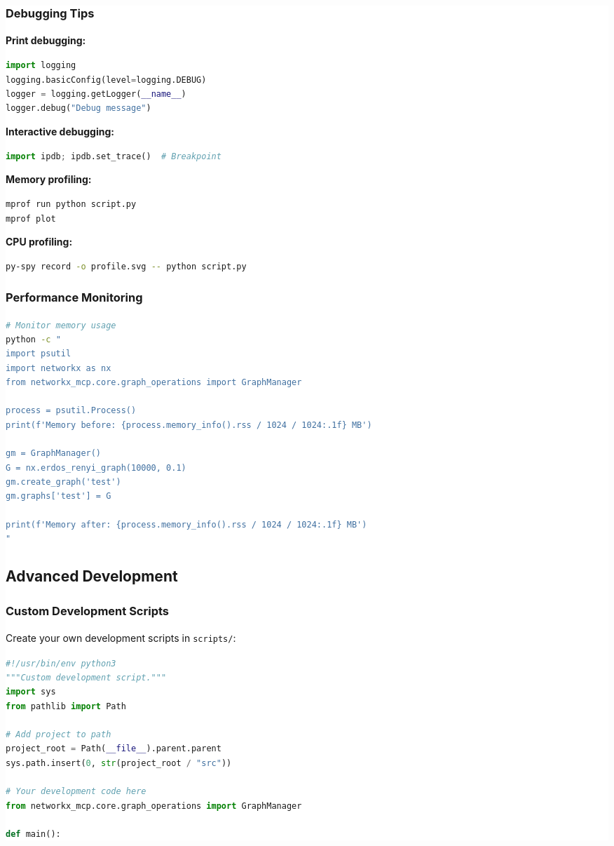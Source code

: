### Debugging Tips

**Print debugging:**
```python
import logging
logging.basicConfig(level=logging.DEBUG)
logger = logging.getLogger(__name__)
logger.debug("Debug message")
```

**Interactive debugging:**
```python
import ipdb; ipdb.set_trace()  # Breakpoint
```

**Memory profiling:**
```bash
mprof run python script.py
mprof plot
```

**CPU profiling:**
```bash
py-spy record -o profile.svg -- python script.py
```

### Performance Monitoring

```bash
# Monitor memory usage
python -c "
import psutil
import networkx as nx
from networkx_mcp.core.graph_operations import GraphManager

process = psutil.Process()
print(f'Memory before: {process.memory_info().rss / 1024 / 1024:.1f} MB')

gm = GraphManager()
G = nx.erdos_renyi_graph(10000, 0.1)
gm.create_graph('test')
gm.graphs['test'] = G

print(f'Memory after: {process.memory_info().rss / 1024 / 1024:.1f} MB')
"
```

## Advanced Development

### Custom Development Scripts

Create your own development scripts in `scripts/`:

```python
#!/usr/bin/env python3
"""Custom development script."""
import sys
from pathlib import Path

# Add project to path
project_root = Path(__file__).parent.parent
sys.path.insert(0, str(project_root / "src"))

# Your development code here
from networkx_mcp.core.graph_operations import GraphManager

def main():
```